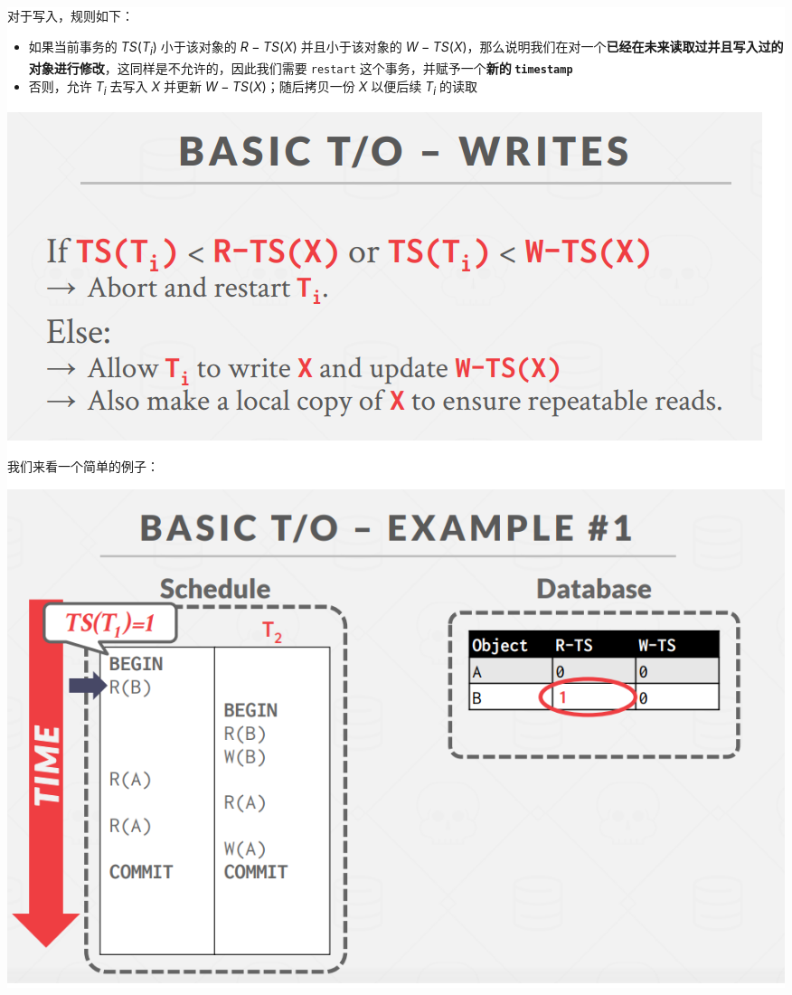 对于写入，规则如下：

- 如果当前事务的 $TS(T_i)$ 小于该对象的 $R-TS(X)$ 并且小于该对象的 $W-TS(X)$，那么说明我们在对一个**已经在未来读取过并且写入过的对象进行修改**，这同样是不允许的，因此我们需要 `restart` 这个事务，并赋予一个**新的 `timestamp`**
- 否则，允许 $T_i$ 去写入 $X$ 并更新 $W-TS(X)$；随后拷贝一份 $X$ 以便后续 $T_i$ 的读取

![BasicT_OWrite](./img/BasicT_OWrite.png)

我们来看一个简单的例子：

![BasicSample1](./img/BasicSample1.png)
